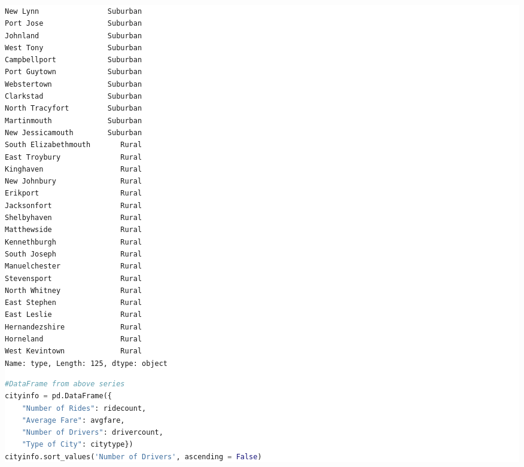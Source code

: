     New Lynn                Suburban
    Port Jose               Suburban
    Johnland                Suburban
    West Tony               Suburban
    Campbellport            Suburban
    Port Guytown            Suburban
    Webstertown             Suburban
    Clarkstad               Suburban
    North Tracyfort         Suburban
    Martinmouth             Suburban
    New Jessicamouth        Suburban
    South Elizabethmouth       Rural
    East Troybury              Rural
    Kinghaven                  Rural
    New Johnbury               Rural
    Erikport                   Rural
    Jacksonfort                Rural
    Shelbyhaven                Rural
    Matthewside                Rural
    Kennethburgh               Rural
    South Joseph               Rural
    Manuelchester              Rural
    Stevensport                Rural
    North Whitney              Rural
    East Stephen               Rural
    East Leslie                Rural
    Hernandezshire             Rural
    Horneland                  Rural
    West Kevintown             Rural
    Name: type, Length: 125, dtype: object




```python
#DataFrame from above series
cityinfo = pd.DataFrame({
    "Number of Rides": ridecount,
    "Average Fare": avgfare,
    "Number of Drivers": drivercount,
    "Type of City": citytype})
cityinfo.sort_values('Number of Drivers', ascending = False)
```




<div>
<style scoped>
    .dataframe tbody tr th:only-of-type {
        vertical-align: middle;
    }

    .dataframe tbody tr th {
        vertical-align: top;
    }
